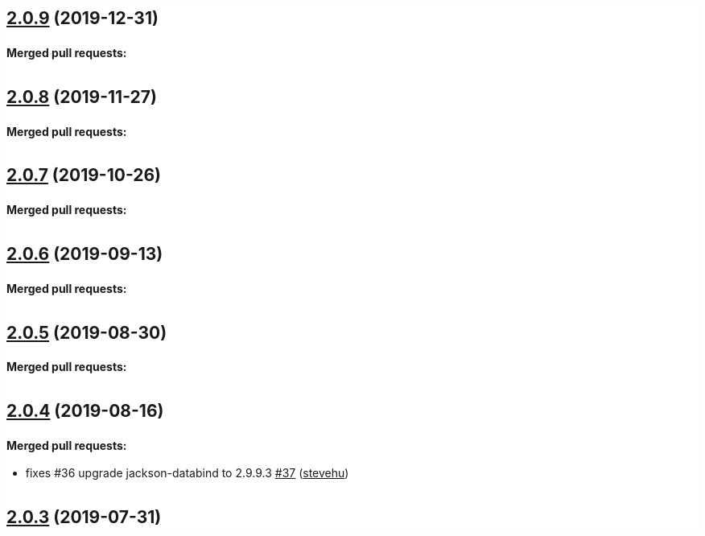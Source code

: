 ## [2.0.9](https://github.com/networknt/light-proxy/tree/2.0.9) (2019-12-31)


**Merged pull requests:**




## [2.0.8](https://github.com/networknt/light-proxy/tree/2.0.8) (2019-11-27)


**Merged pull requests:**




## [2.0.7](https://github.com/networknt/light-proxy/tree/2.0.7) (2019-10-26)


**Merged pull requests:**




## [2.0.6](https://github.com/networknt/light-proxy/tree/2.0.6) (2019-09-13)


**Merged pull requests:**




## [2.0.5](https://github.com/networknt/light-proxy/tree/2.0.5) (2019-08-30)


**Merged pull requests:**




## [2.0.4](https://github.com/networknt/light-proxy/tree/2.0.4) (2019-08-16)


**Merged pull requests:**


- fixes \#36 upgrade jackson-databind to 2.9.9.3 [\#37](https://github.com/networknt/light-proxy/pull/37) ([stevehu](https://github.com/stevehu))


## [2.0.3](https://github.com/networknt/light-proxy/tree/2.0.3) (2019-07-31)

